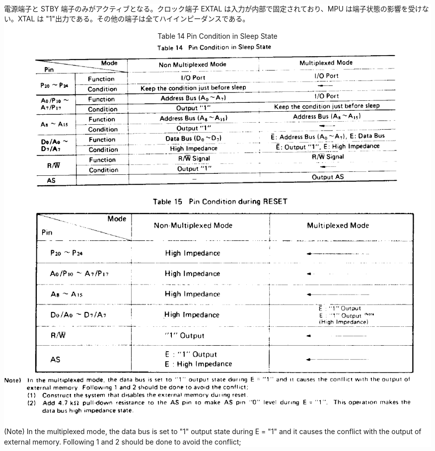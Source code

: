 電源端子と STBY 端子のみがアクティブとなる。クロック端子 EXTAL は入力が内部で固定されており、MPU は端子状態の影響を受けない。XTAL は "1"出力である。その他の端子は全てハイインピーダンスである。


<div style="page-break-before:always"></div>

<figure style="text-align: center">
<figcaption>Table 14 Pin Condition in Sleep State </figcaption>
<img width=746, src="img/001-table14-pin-condigiton-in-sleep-state.png">
</figure>

<img width=835, src="img/062-table15-pin-condition-during-reset.png">

(Note) In the multiplexed mode, the data bus is set to "1" output state during E = "1" and it causes the conflict with the output of external memory. Following 1 and 2 should be done to avoid the conflict; 
